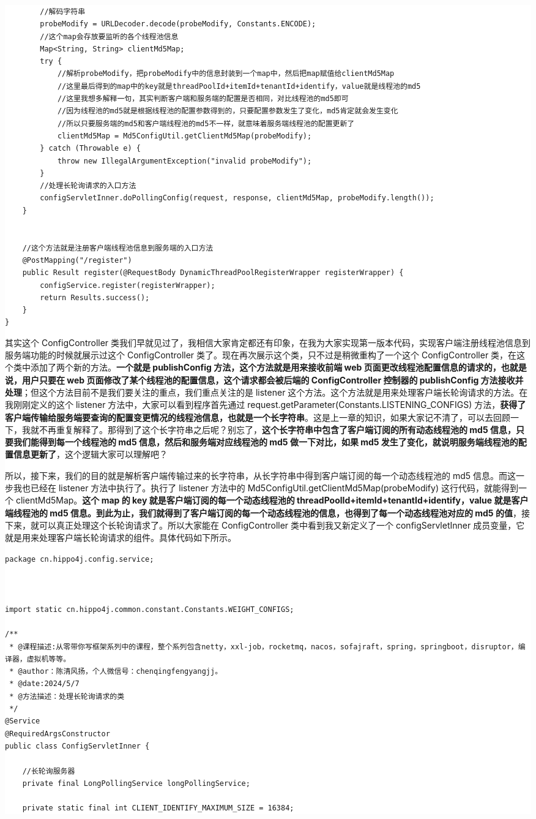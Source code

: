 ```
        //解码字符串
        probeModify = URLDecoder.decode(probeModify, Constants.ENCODE);
        //这个map会存放要监听的各个线程池信息
        Map<String, String> clientMd5Map;
        try {
            //解析probeModify，把probeModify中的信息封装到一个map中，然后把map赋值给clientMd5Map
            //这里最后得到的map中的key就是threadPoolId+itemId+tenantId+identify，value就是线程池的md5
            //这里我想多解释一句，其实判断客户端和服务端的配置是否相同，对比线程池的md5即可
            //因为线程池的md5就是根据线程池的配置参数得到的，只要配置参数发生了变化，md5肯定就会发生变化
            //所以只要服务端的md5和客户端线程池的md5不一样，就意味着服务端线程池的配置更新了
            clientMd5Map = Md5ConfigUtil.getClientMd5Map(probeModify);
        } catch (Throwable e) {
            throw new IllegalArgumentException("invalid probeModify");
        }
        //处理长轮询请求的入口方法
        configServletInner.doPollingConfig(request, response, clientMd5Map, probeModify.length());
    }


    //这个方法就是注册客户端线程池信息到服务端的入口方法
    @PostMapping("/register")
    public Result register(@RequestBody DynamicThreadPoolRegisterWrapper registerWrapper) {
        configService.register(registerWrapper);
        return Results.success();
    }
}
```

其实这个 ConfigController 类我们早就见过了，我相信大家肯定都还有印象，在我为大家实现第一版本代码，实现客户端注册线程池信息到服务端功能的时候就展示过这个 ConfigController 类了。现在再次展示这个类，只不过是稍微重构了一个这个 ConfigController 类，在这个类中添加了两个新的方法。**一个就是 publishConfig 方法，这个方法就是用来接收前端 web 页面更改线程池配置信息的请求的，也就是说，用户只要在 web 页面修改了某个线程池的配置信息，这个请求都会被后端的 ConfigController 控制器的 publishConfig 方法接收并处理**；但这个方法目前不是我们要关注的重点，我们重点关注的是 listener 这个方法。这个方法就是用来处理客户端长轮询请求的方法。在我刚刚定义的这个 listener 方法中，大家可以看到程序首先通过 request.getParameter(Constants.LISTENING_CONFIGS) 方法，**获得了客户端传输给服务端要查询的配置变更情况的线程池信息，也就是一个长字符串**。这是上一章的知识，如果大家记不清了，可以去回顾一下，我就不再重复解释了。那得到了这个长字符串之后呢？别忘了，**这个长字符串中包含了客户端订阅的所有动态线程池的 md5 信息，只要我们能得到每一个线程池的 md5 信息，然后和服务端对应线程池的 md5 做一下对比，如果 md5 发生了变化，就说明服务端线程池的配置信息更新了**，这个逻辑大家可以理解吧？

所以，接下来，我们的目的就是解析客户端传输过来的长字符串，从长字符串中得到客户端订阅的每一个动态线程池的 md5 信息。而这一步我也已经在 listener 方法中执行了。执行了 listener 方法中的 Md5ConfigUtil.getClientMd5Map(probeModify) 这行代码，就能得到一个 clientMd5Map。**这个 map 的 key 就是客户端订阅的每一个动态线程池的 threadPoolId+itemId+tenantId+identify，value 就是客户端线程池的 md5 信息。到此为止，我们就得到了客户端订阅的每一个动态线程池的信息，也得到了每一个动态线程池对应的 md5 的值**，接下来，就可以真正处理这个长轮询请求了。所以大家能在 ConfigController 类中看到我又新定义了一个 configServletInner 成员变量，它就是用来处理客户端长轮询请求的组件。具体代码如下所示。

```
package cn.hippo4j.config.service;



import static cn.hippo4j.common.constant.Constants.WEIGHT_CONFIGS;

/**
 * @课程描述:从零带你写框架系列中的课程，整个系列包含netty，xxl-job，rocketmq，nacos，sofajraft，spring，springboot，disruptor，编译器，虚拟机等等。
 * @author：陈清风扬，个人微信号：chenqingfengyangjj。
 * @date:2024/5/7
 * @方法描述：处理长轮询请求的类
 */
@Service
@RequiredArgsConstructor
public class ConfigServletInner {

    //长轮询服务器
    private final LongPollingService longPollingService;

    private static final int CLIENT_IDENTIFY_MAXIMUM_SIZE = 16384;
```